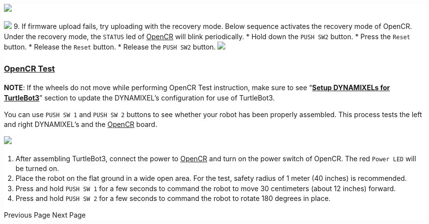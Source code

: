 ![](/assets/images/platform/turtlebot3/opencr/o2.png)  

![](/assets/images/platform/turtlebot3/opencr/o3.png)
9. If firmware upload fails, try uploading with the recovery mode. Below sequence activates the recovery mode of OpenCR. Under the recovery mode, the `STATUS` led of [OpenCR](/docs/en/parts/controller/opencr10/ "/docs/en/parts/controller/opencr10/") will blink periodically.
	* Hold down the `PUSH SW2` button.
	* Press the `Reset` button.
	* Release the `Reset` button.
	* Release the `PUSH SW2` button.
	 ![](/assets/images/parts/controller/opencr10/bootloader_19.png)

### [OpenCR Test](#opencr-test "#opencr-test")

**NOTE**: If the wheels do not move while performing OpenCR Test instruction, make sure to see “**[Setup DYNAMIXELs for TurtleBot3](/docs/en/platform/turtlebot3/faq/#setup-dynamixels-for-turtlebot3 "/docs/en/platform/turtlebot3/faq/#setup-dynamixels-for-turtlebot3")**” section to update the DYNAMIXEL’s configuration for use of TurtleBot3.

You can use `PUSH SW 1` and `PUSH SW 2` buttons to see whether your robot has been properly assembled. This process tests the left and right DYNAMIXEL’s and the [OpenCR](/docs/en/parts/controller/opencr10/ "/docs/en/parts/controller/opencr10/") board.

![](/assets/images/platform/turtlebot3/opencr/opencr_models.png)

1. After assembling TurtleBot3, connect the power to [OpenCR](/docs/en/parts/controller/opencr10/ "/docs/en/parts/controller/opencr10/") and turn on the power switch of OpenCR. The red `Power LED` will be turned on.
2. Place the robot on the flat ground in a wide open area. For the test, safety radius of 1 meter (40 inches) is recommended.
3. Press and hold `PUSH SW 1` for a few seconds to command the robot to move 30 centimeters (about 12 inches) forward.
4. Press and hold `PUSH SW 2` for a few seconds to command the robot to rotate 180 degrees in place.

 Previous Page
Next Page 

